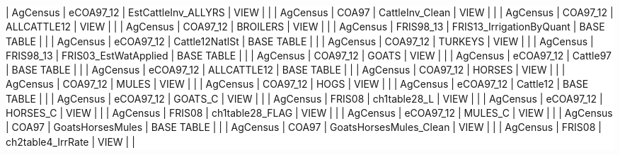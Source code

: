 | AgCensus                  	| eCOA97_12      	| EstCattleInv_ALLYRS                                   	| VIEW       	|                                                                                                                                 	|
| AgCensus                  	| COA97          	| CattleInv_Clean                                       	| VIEW       	|                                                                                                                                 	|
| AgCensus                  	| COA97_12       	| ALLCATTLE12                                           	| VIEW       	|                                                                                                                                 	|
| AgCensus                  	| COA97_12       	| BROILERS                                              	| VIEW       	|                                                                                                                                 	|
| AgCensus                  	| FRIS98_13      	| FRIS13_IrrigationByQuant                              	| BASE TABLE 	|                                                                                                                                 	|
| AgCensus                  	| eCOA97_12      	| Cattle12NatlSt                                        	| BASE TABLE 	|                                                                                                                                 	|
| AgCensus                  	| COA97_12       	| TURKEYS                                               	| VIEW       	|                                                                                                                                 	|
| AgCensus                  	| FRIS98_13      	| FRIS03_EstWatApplied                                  	| BASE TABLE 	|                                                                                                                                 	|
| AgCensus                  	| COA97_12       	| GOATS                                                 	| VIEW       	|                                                                                                                                 	|
| AgCensus                  	| eCOA97_12      	| Cattle97                                              	| BASE TABLE 	|                                                                                                                                 	|
| AgCensus                  	| eCOA97_12      	| ALLCATTLE12                                           	| BASE TABLE 	|                                                                                                                                 	|
| AgCensus                  	| COA97_12       	| HORSES                                                	| VIEW       	|                                                                                                                                 	|
| AgCensus                  	| COA97_12       	| MULES                                                 	| VIEW       	|                                                                                                                                 	|
| AgCensus                  	| COA97_12       	| HOGS                                                  	| VIEW       	|                                                                                                                                 	|
| AgCensus                  	| eCOA97_12      	| Cattle12                                              	| BASE TABLE 	|                                                                                                                                 	|
| AgCensus                  	| eCOA97_12      	| GOATS_C                                               	| VIEW       	|                                                                                                                                 	|
| AgCensus                  	| FRIS08         	| ch1table28_L                                          	| VIEW       	|                                                                                                                                 	|
| AgCensus                  	| eCOA97_12      	| HORSES_C                                              	| VIEW       	|                                                                                                                                 	|
| AgCensus                  	| FRIS08         	| ch1table28_FLAG                                       	| VIEW       	|                                                                                                                                 	|
| AgCensus                  	| eCOA97_12      	| MULES_C                                               	| VIEW       	|                                                                                                                                 	|
| AgCensus                  	| COA97          	| GoatsHorsesMules                                      	| BASE TABLE 	|                                                                                                                                 	|
| AgCensus                  	| COA97          	| GoatsHorsesMules_Clean                                	| VIEW       	|                                                                                                                                 	|
| AgCensus                  	| FRIS08         	| ch2table4_IrrRate                                     	| VIEW       	|                                                                                                                                 	|